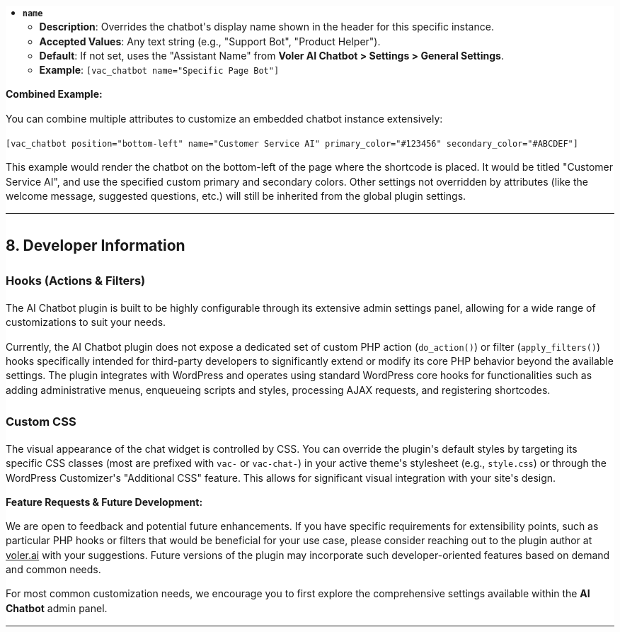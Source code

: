*   **`name`**
    *   **Description**: Overrides the chatbot's display name shown in the header for this specific instance.
    *   **Accepted Values**: Any text string (e.g., "Support Bot", "Product Helper").
    *   **Default**: If not set, uses the "Assistant Name" from **Voler AI Chatbot > Settings > General Settings**.
    *   **Example**: `[vac_chatbot name="Specific Page Bot"]`

**Combined Example:**

You can combine multiple attributes to customize an embedded chatbot instance extensively:

```
[vac_chatbot position="bottom-left" name="Customer Service AI" primary_color="#123456" secondary_color="#ABCDEF"]
```

This example would render the chatbot on the bottom-left of the page where the shortcode is placed. It would be titled "Customer Service AI", and use the specified custom primary and secondary colors. Other settings not overridden by attributes (like the welcome message, suggested questions, etc.) will still be inherited from the global plugin settings.

---

## 8. Developer Information

### Hooks (Actions & Filters)

The AI Chatbot plugin is built to be highly configurable through its extensive admin settings panel, allowing for a wide range of customizations to suit your needs.

Currently, the AI Chatbot plugin does not expose a dedicated set of custom PHP action (`do_action()`) or filter (`apply_filters()`) hooks specifically intended for third-party developers to significantly extend or modify its core PHP behavior beyond the available settings. The plugin integrates with WordPress and operates using standard WordPress core hooks for functionalities such as adding administrative menus, enqueueing scripts and styles, processing AJAX requests, and registering shortcodes.

### Custom CSS

The visual appearance of the chat widget is controlled by CSS. You can override the plugin's default styles by targeting its specific CSS classes (most are prefixed with `vac-` or `vac-chat-`) in your active theme's stylesheet (e.g., `style.css`) or through the WordPress Customizer's "Additional CSS" feature. This allows for significant visual integration with your site's design.

**Feature Requests & Future Development:**

We are open to feedback and potential future enhancements. If you have specific requirements for extensibility points, such as particular PHP hooks or filters that would be beneficial for your use case, please consider reaching out to the plugin author at [voler.ai](https://voler.ai) with your suggestions. Future versions of the plugin may incorporate such developer-oriented features based on demand and common needs.

For most common customization needs, we encourage you to first explore the comprehensive settings available within the **AI Chatbot** admin panel.

---